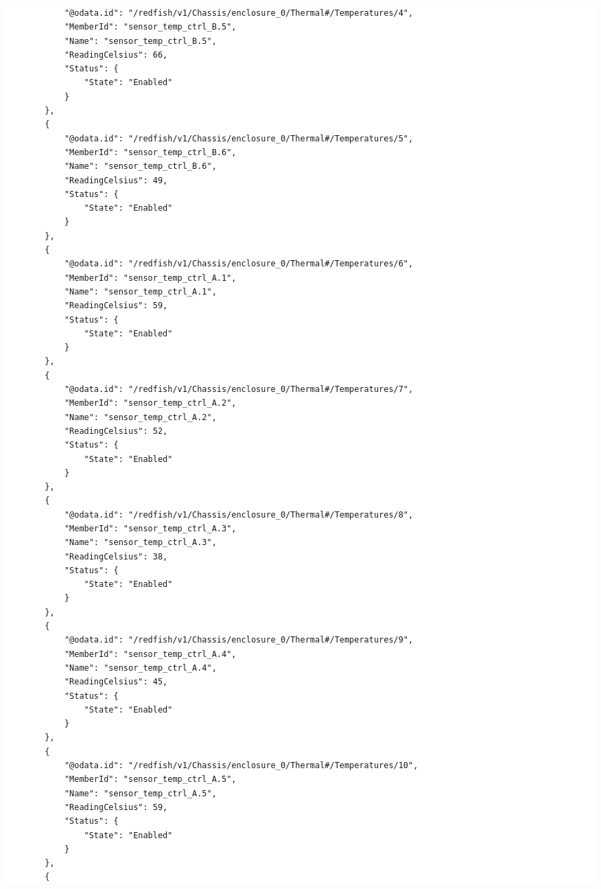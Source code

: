 ```
            "@odata.id": "/redfish/v1/Chassis/enclosure_0/Thermal#/Temperatures/4",
            "MemberId": "sensor_temp_ctrl_B.5",
            "Name": "sensor_temp_ctrl_B.5",
            "ReadingCelsius": 66,
            "Status": {
                "State": "Enabled"
            }
        },
        {
            "@odata.id": "/redfish/v1/Chassis/enclosure_0/Thermal#/Temperatures/5",
            "MemberId": "sensor_temp_ctrl_B.6",
            "Name": "sensor_temp_ctrl_B.6",
            "ReadingCelsius": 49,
            "Status": {
                "State": "Enabled"
            }
        },
        {
            "@odata.id": "/redfish/v1/Chassis/enclosure_0/Thermal#/Temperatures/6",
            "MemberId": "sensor_temp_ctrl_A.1",
            "Name": "sensor_temp_ctrl_A.1",
            "ReadingCelsius": 59,
            "Status": {
                "State": "Enabled"
            }
        },
        {
            "@odata.id": "/redfish/v1/Chassis/enclosure_0/Thermal#/Temperatures/7",
            "MemberId": "sensor_temp_ctrl_A.2",
            "Name": "sensor_temp_ctrl_A.2",
            "ReadingCelsius": 52,
            "Status": {
                "State": "Enabled"
            }
        },
        {
            "@odata.id": "/redfish/v1/Chassis/enclosure_0/Thermal#/Temperatures/8",
            "MemberId": "sensor_temp_ctrl_A.3",
            "Name": "sensor_temp_ctrl_A.3",
            "ReadingCelsius": 38,
            "Status": {
                "State": "Enabled"
            }
        },
        {
            "@odata.id": "/redfish/v1/Chassis/enclosure_0/Thermal#/Temperatures/9",
            "MemberId": "sensor_temp_ctrl_A.4",
            "Name": "sensor_temp_ctrl_A.4",
            "ReadingCelsius": 45,
            "Status": {
                "State": "Enabled"
            }
        },
        {
            "@odata.id": "/redfish/v1/Chassis/enclosure_0/Thermal#/Temperatures/10",
            "MemberId": "sensor_temp_ctrl_A.5",
            "Name": "sensor_temp_ctrl_A.5",
            "ReadingCelsius": 59,
            "Status": {
                "State": "Enabled"
            }
        },
        {
```